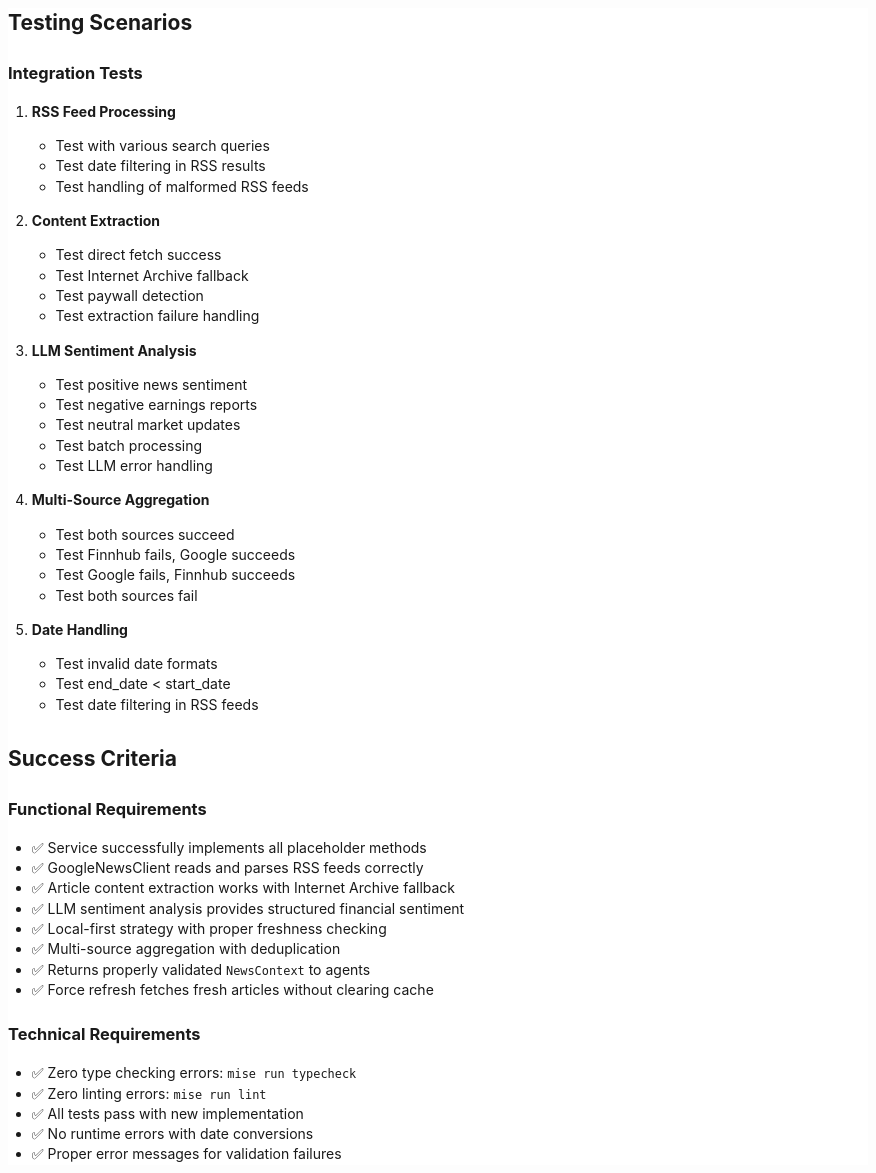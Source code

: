 ## Testing Scenarios

### Integration Tests

1. **RSS Feed Processing**
   - Test with various search queries
   - Test date filtering in RSS results
   - Test handling of malformed RSS feeds

2. **Content Extraction**
   - Test direct fetch success
   - Test Internet Archive fallback
   - Test paywall detection
   - Test extraction failure handling

3. **LLM Sentiment Analysis**
   - Test positive news sentiment
   - Test negative earnings reports
   - Test neutral market updates
   - Test batch processing
   - Test LLM error handling

4. **Multi-Source Aggregation**
   - Test both sources succeed
   - Test Finnhub fails, Google succeeds
   - Test Google fails, Finnhub succeeds
   - Test both sources fail

5. **Date Handling**
   - Test invalid date formats
   - Test end_date < start_date
   - Test date filtering in RSS feeds

## Success Criteria

### Functional Requirements
- ✅ Service successfully implements all placeholder methods
- ✅ GoogleNewsClient reads and parses RSS feeds correctly
- ✅ Article content extraction works with Internet Archive fallback
- ✅ LLM sentiment analysis provides structured financial sentiment
- ✅ Local-first strategy with proper freshness checking
- ✅ Multi-source aggregation with deduplication
- ✅ Returns properly validated `NewsContext` to agents
- ✅ Force refresh fetches fresh articles without clearing cache

### Technical Requirements
- ✅ Zero type checking errors: `mise run typecheck`
- ✅ Zero linting errors: `mise run lint`
- ✅ All tests pass with new implementation
- ✅ No runtime errors with date conversions
- ✅ Proper error messages for validation failures
